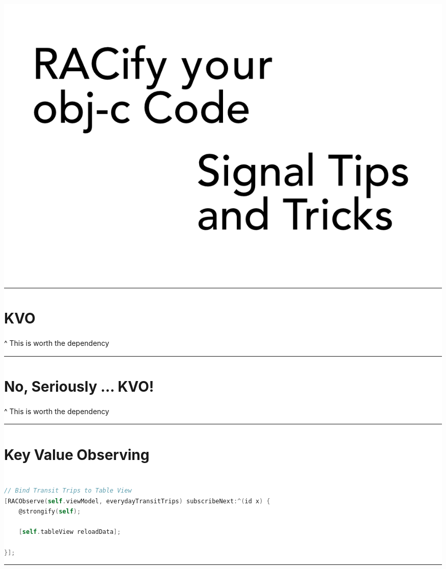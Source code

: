 ![fit](RacLessonsLearned.png)

---

# KVO

^ This is worth the dependency

---

# No, Seriously ...  KVO!

^ This is worth the dependency

---

# Key Value Observing

```objectivec

// Bind Transit Trips to Table View
[RACObserve(self.viewModel, everydayTransitTrips) subscribeNext:^(id x) {
    @strongify(self);

    [self.tableView reloadData];

}];

```

---